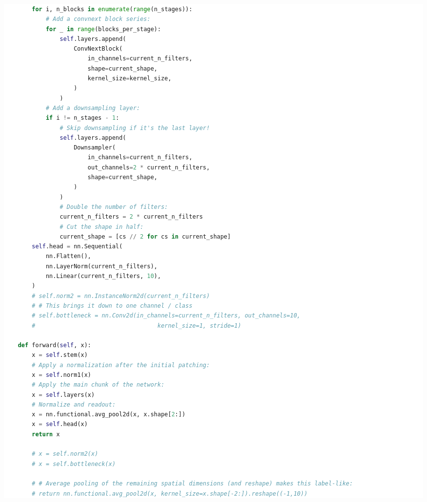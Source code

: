 ``` python
        for i, n_blocks in enumerate(range(n_stages)):
            # Add a convnext block series:
            for _ in range(blocks_per_stage):
                self.layers.append(
                    ConvNextBlock(
                        in_channels=current_n_filters,
                        shape=current_shape,
                        kernel_size=kernel_size,
                    )
                )
            # Add a downsampling layer:
            if i != n_stages - 1:
                # Skip downsampling if it's the last layer!
                self.layers.append(
                    Downsampler(
                        in_channels=current_n_filters,
                        out_channels=2 * current_n_filters,
                        shape=current_shape,
                    )
                )
                # Double the number of filters:
                current_n_filters = 2 * current_n_filters
                # Cut the shape in half:
                current_shape = [cs // 2 for cs in current_shape]
        self.head = nn.Sequential(
            nn.Flatten(),
            nn.LayerNorm(current_n_filters),
            nn.Linear(current_n_filters, 10),
        )
        # self.norm2 = nn.InstanceNorm2d(current_n_filters)
        # # This brings it down to one channel / class
        # self.bottleneck = nn.Conv2d(in_channels=current_n_filters, out_channels=10,
        #                                   kernel_size=1, stride=1)

    def forward(self, x):
        x = self.stem(x)
        # Apply a normalization after the initial patching:
        x = self.norm1(x)
        # Apply the main chunk of the network:
        x = self.layers(x)
        # Normalize and readout:
        x = nn.functional.avg_pool2d(x, x.shape[2:])
        x = self.head(x)
        return x

        # x = self.norm2(x)
        # x = self.bottleneck(x)

        # # Average pooling of the remaining spatial dimensions (and reshape) makes this label-like:
        # return nn.functional.avg_pool2d(x, kernel_size=x.shape[-2:]).reshape((-1,10))
```
